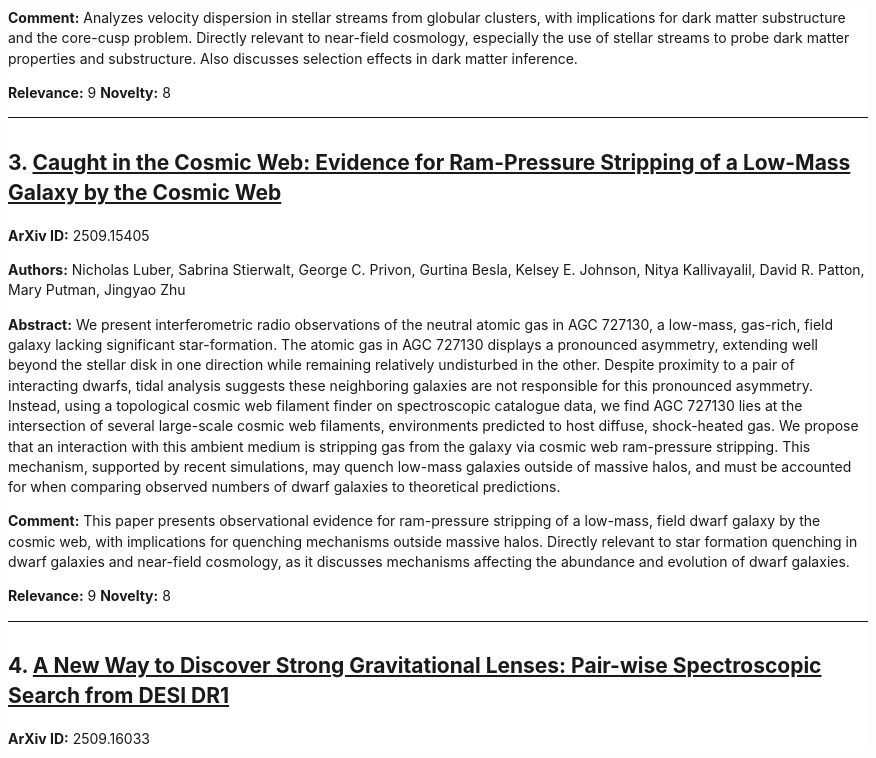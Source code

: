 **Comment:** Analyzes velocity dispersion in stellar streams from globular clusters, with implications for dark matter substructure and the core-cusp problem. Directly relevant to near-field cosmology, especially the use of stellar streams to probe dark matter properties and substructure. Also discusses selection effects in dark matter inference.

**Relevance:** 9
**Novelty:** 8

---

## 3. [Caught in the Cosmic Web: Evidence for Ram-Pressure Stripping of a Low-Mass Galaxy by the Cosmic Web](https://arxiv.org/abs/2509.15405) <a id="link3"></a>

**ArXiv ID:** 2509.15405

**Authors:** Nicholas Luber, Sabrina Stierwalt, George C. Privon, Gurtina Besla, Kelsey E. Johnson, Nitya Kallivayalil, David R. Patton, Mary Putman, Jingyao Zhu

**Abstract:** We present interferometric radio observations of the neutral atomic gas in AGC 727130, a low-mass, gas-rich, field galaxy lacking significant star-formation. The atomic gas in AGC 727130 displays a pronounced asymmetry, extending well beyond the stellar disk in one direction while remaining relatively undisturbed in the other. Despite proximity to a pair of interacting dwarfs, tidal analysis suggests these neighboring galaxies are not responsible for this pronounced asymmetry. Instead, using a topological cosmic web filament finder on spectroscopic catalogue data, we find AGC 727130 lies at the intersection of several large-scale cosmic web filaments, environments predicted to host diffuse, shock-heated gas. We propose that an interaction with this ambient medium is stripping gas from the galaxy via cosmic web ram-pressure stripping. This mechanism, supported by recent simulations, may quench low-mass galaxies outside of massive halos, and must be accounted for when comparing observed numbers of dwarf galaxies to theoretical predictions.

**Comment:** This paper presents observational evidence for ram-pressure stripping of a low-mass, field dwarf galaxy by the cosmic web, with implications for quenching mechanisms outside massive halos. Directly relevant to star formation quenching in dwarf galaxies and near-field cosmology, as it discusses mechanisms affecting the abundance and evolution of dwarf galaxies.

**Relevance:** 9
**Novelty:** 8

---

## 4. [A New Way to Discover Strong Gravitational Lenses: Pair-wise Spectroscopic Search from DESI DR1](https://arxiv.org/abs/2509.16033) <a id="link4"></a>

**ArXiv ID:** 2509.16033
